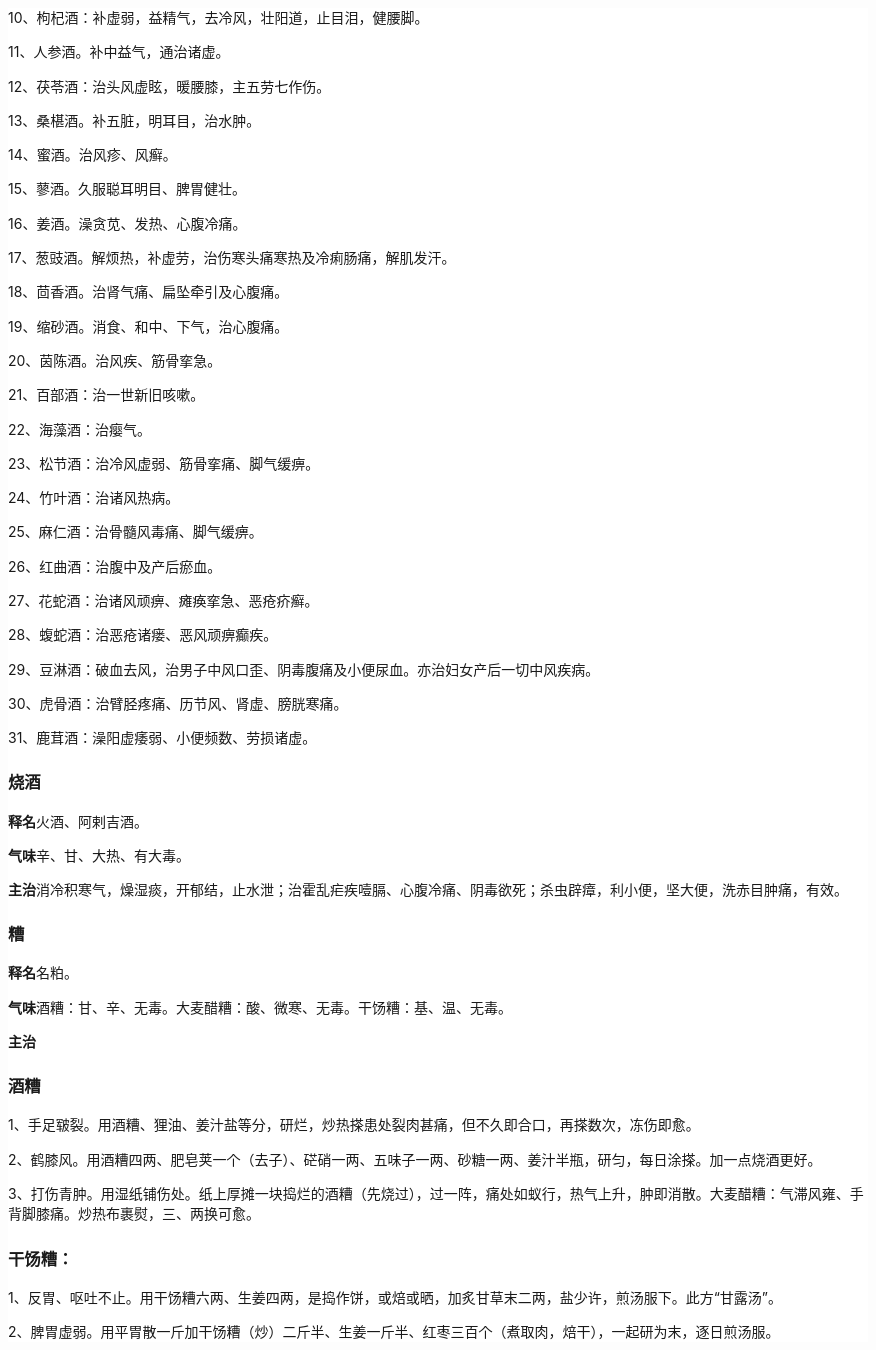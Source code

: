 10、枸杞酒：补虚弱，益精气，去冷风，壮阳道，止目泪，健腰脚。

11、人参酒。补中益气，通治诸虚。

12、茯苓酒：治头风虚眩，暖腰膝，主五劳七作伤。

13、桑椹酒。补五脏，明耳目，治水肿。

14、蜜酒。治风疹、风癣。

15、蓼酒。久服聪耳明目、脾胃健壮。

16、姜酒。澡贪苋、发热、心腹冷痛。

17、葱豉酒。解烦热，补虚劳，治伤寒头痛寒热及冷痢肠痛，解肌发汗。

18、茴香酒。治肾气痛、扁坠牵引及心腹痛。

19、缩砂酒。消食、和中、下气，治心腹痛。

20、茵陈酒。治风疾、筋骨挛急。

21、百部酒：治一世新旧咳嗽。

22、海藻酒：治瘿气。

23、松节酒：治冷风虚弱、筋骨挛痛、脚气缓痹。

24、竹叶酒：治诸风热病。

25、麻仁酒：治骨髓风毒痛、脚气缓痹。

26、红曲酒：治腹中及产后瘀血。

27、花蛇酒：治诸风顽痹、瘫痪挛急、恶疮疥癣。

28、蝮蛇酒：治恶疮诸瘘、恶风顽痹癫疾。

29、豆淋酒：破血去风，治男子中风口歪、阴毒腹痛及小便尿血。亦治妇女产后一切中风疾病。

30、虎骨酒：治臂胫疼痛、历节风、肾虚、膀胱寒痛。

31、鹿茸酒：澡阳虚痿弱、小便频数、劳损诸虚。

### 烧酒

**释名**火酒、阿剌吉酒。

**气味**辛、甘、大热、有大毒。

**主治**消冷积寒气，燥湿痰，开郁结，止水泄；治霍乱疟疾噎膈、心腹冷痛、阴毒欲死；杀虫辟瘴，利小便，坚大便，洗赤目肿痛，有效。

### 糟

**释名**名粕。

**气味**酒糟：甘、辛、无毒。大麦醋糟：酸、微寒、无毒。干饧糟：基、温、无毒。

**主治**

### 酒糟

1、手足皲裂。用酒糟、狸油、姜汁盐等分，研烂，炒热搽患处裂肉甚痛，但不久即合口，再搽数次，冻伤即愈。

2、鹤膝风。用酒糟四两、肥皂荚一个（去子）、硭硝一两、五味子一两、砂糖一两、姜汁半瓶，研匀，每日涂搽。加一点烧酒更好。

3、打伤青肿。用湿纸铺伤处。纸上厚摊一块捣烂的酒糟（先烧过），过一阵，痛处如蚁行，热气上升，肿即消散。大麦醋糟：气滞风雍、手背脚膝痛。炒热布裹熨，三、两换可愈。

### 干饧糟：

1、反胃、呕吐不止。用干饧糟六两、生姜四两，是捣作饼，或焙或晒，加炙甘草末二两，盐少许，煎汤服下。此方“甘露汤”。

2、脾胃虚弱。用平胃散一斤加干饧糟（炒）二斤半、生姜一斤半、红枣三百个（煮取肉，焙干），一起研为末，逐日煎汤服。